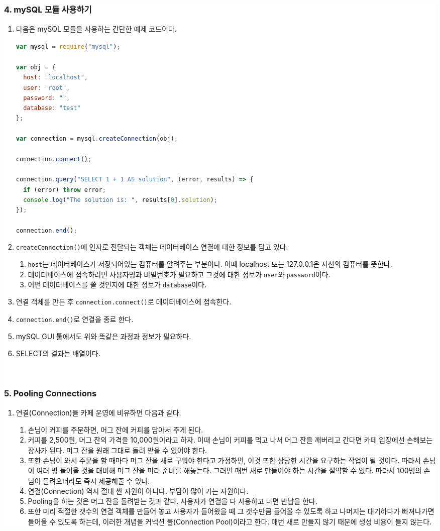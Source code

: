 ### 4. mySQL 모듈 사용하기

1. 다음은 mySQL 모듈을 사용하는 간단한 예제 코드이다.

   ```javascript
   var mysql = require("mysql");

   var obj = {
     host: "localhost",
     user: "root",
     password: "",
     database: "test"
   };

   var connection = mysql.createConnection(obj);

   connection.connect();

   connection.query("SELECT 1 + 1 AS solution", (error, results) => {
     if (error) throw error;
     console.log("The solution is: ", results[0].solution);
   });

   connection.end();
   ```

2. `createConnection()`에 인자로 전달되는 객체는 데이터베이스 연결에 대한 정보를 담고 있다.

   1. `host`는 데이터베이스가 저장되어있는 컴퓨터를 알려주는 부분이다. 이때 localhost 또는 127.0.0.1은 자신의 컴퓨터를 뜻한다.
   2. 데이터베이스에 접속하려면 사용자명과 비밀번호가 필요하고 그것에 대한 정보가 `user`와 `password`이다.
   3. 어떤 데이터베이스를 쓸 것인지에 대한 정보가 `database`이다.

3. 연결 객체를 만든 후 `connection.connect()`로 데이터베이스에 접속한다.

4. `connection.end()`로 연결을 종료 한다.

5. mySQL GUI 툴에서도 위와 똑같은 과정과 정보가 필요하다.

6. SELECT의 결과는 배열이다.

<br />

### 5. Pooling Connections

1. 연결(Connection)을 카페 운영에 비유하면 다음과 같다.

   1. 손님이 커피를 주문하면, 머그 잔에 커피를 담아서 주게 된다.
   2. 커피를 2,500원, 머그 잔의 가격을 10,000원이라고 하자. 이때 손님이 커피를 먹고 나서 머그 잔을 깨버리고 간다면 카페 입장에선 손해보는 장사가 된다. 머그 잔을 원래 그대로 돌려 받을 수 있어야 한다.
   3. 또한 손님이 와서 주문을 할 때마다 머그 잔을 새로 구워야 한다고 가정하면, 이것 또한 상당한 시간을 요구하는 작업이 될 것이다. 따라서 손님이 여러 명 들어올 것을 대비해 머그 잔을 미리 준비를 해놓는다. 그러면 매번 새로 만들어야 하는 시간을 절약할 수 있다. 따라서 100명의 손님이 몰려오더라도 즉시 제공해줄 수 있다.
   4. 연결(Connection) 역시 절대 싼 자원이 아니다. 부담이 많이 가는 자원이다.
   5. Pooling을 하는 것은 머그 잔을 돌려받는 것과 같다. 사용자가 연결을 다 사용하고 나면 반납을 한다.
   6. 또한 미리 적절한 갯수의 연결 객체를 만들어 놓고 사용자가 들어왔을 때 그 갯수만큼 들어올 수 있도록 하고 나머지는 대기하다가 빠져나가면 들어올 수 있도록 하는데, 이러한 개념을 커넥션 풀(Connection Pool)이라고 한다. 매번 새로 만들지 않기 때문에 생성 비용이 들지 않는다.
